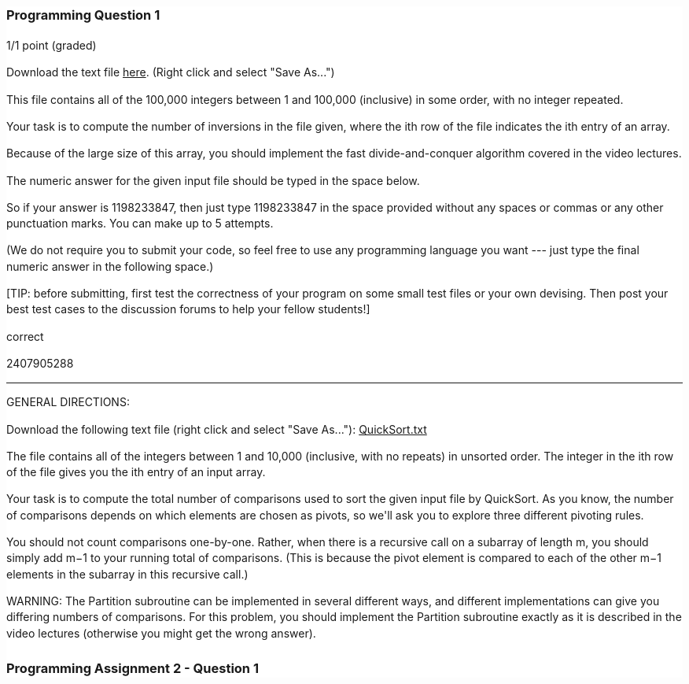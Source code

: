 ### Programming Question 1

1/1 point (graded)

Download the text file [here](https://lagunita.stanford.edu/assets/courseware/v1/20264e13e73a87dda60e8701d9f2c521/asset-v1:Engineering+Algorithms1+SelfPaced+type@asset+block/IntegerArray.txt). (Right click and select "Save As...")

This file contains all of the 100,000 integers between 1 and 100,000 (inclusive) in some order, with no integer repeated.

Your task is to compute the number of inversions in the file given, where the ith row of the file indicates the ith entry of an array.

Because of the large size of this array, you should implement the fast divide\-and\-conquer algorithm covered in the video lectures.

The numeric answer for the given input file should be typed in the space below.

So if your answer is 1198233847, then just type 1198233847 in the space provided without any spaces or commas or any other punctuation marks. You can make up to 5 attempts.

(We do not require you to submit your code, so feel free to use any programming language you want \-\-\- just type the final numeric answer in the following space.)

\[TIP: before submitting, first test the correctness of your program on some small test files or your own devising. Then post your best test cases to the discussion forums to help your fellow students!\]

  correct

2407905288

-------------------------------
GENERAL DIRECTIONS:

Download the following text file (right click and select "Save As..."): [QuickSort.txt](https://lagunita.stanford.edu/assets/courseware/v1/e4180be5ec3e5b00f55703423698327f/asset-v1:Engineering+Algorithms1+SelfPaced+type@asset+block/QuickSort.txt)

The file contains all of the integers between 1 and 10,000 (inclusive, with no repeats) in unsorted order. The integer in the ith row of the file gives you the ith entry of an input array.

Your task is to compute the total number of comparisons used to sort the given input file by QuickSort. As you know, the number of comparisons depends on which elements are chosen as pivots, so we'll ask you to explore three different pivoting rules.

You should not count comparisons one\-by\-one. Rather, when there is a recursive call on a subarray of length m, you should simply add m−1 to your running total of comparisons. (This is because the pivot element is compared to each of the other m−1 elements in the subarray in this recursive call.)

WARNING: The Partition subroutine can be implemented in several different ways, and different implementations can give you differing numbers of comparisons. For this problem, you should implement the Partition subroutine exactly as it is described in the video lectures (otherwise you might get the wrong answer).

### Programming Assignment 2 \- Question 1
